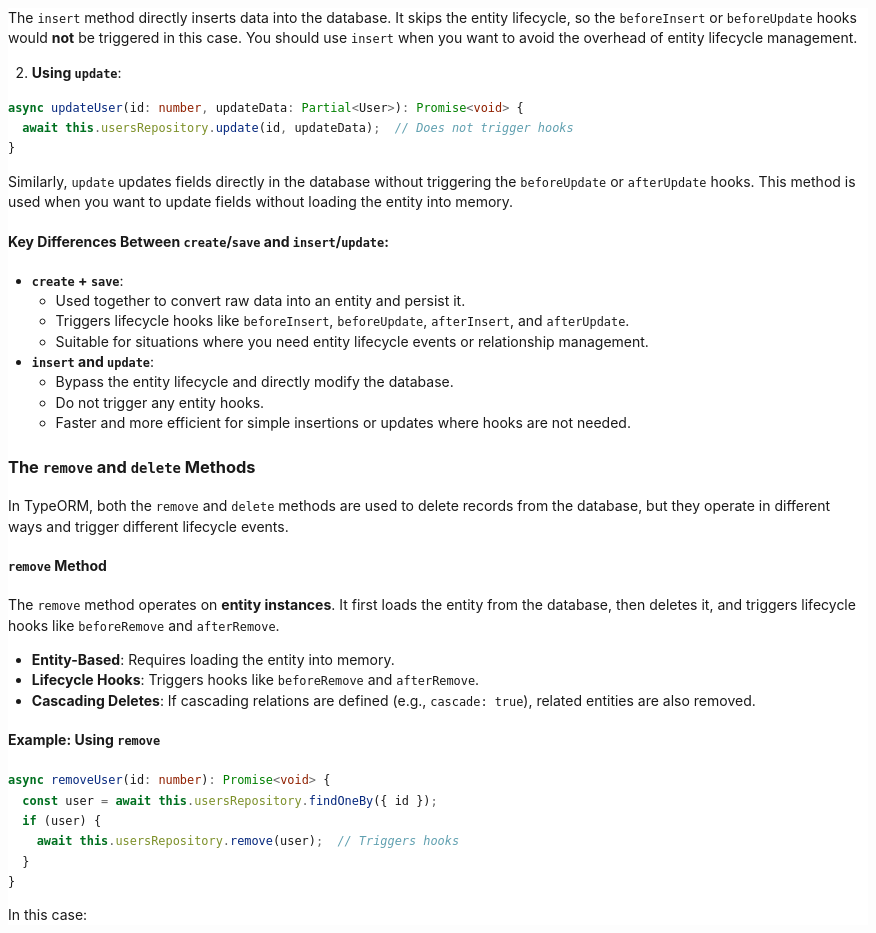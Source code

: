 The `insert` method directly inserts data into the database. It skips the entity lifecycle, so the `beforeInsert` or `beforeUpdate` hooks would **not** be triggered in this case. You should use `insert` when you want to avoid the overhead of entity lifecycle management.

2. **Using `update`**:

```typescript
async updateUser(id: number, updateData: Partial<User>): Promise<void> {
  await this.usersRepository.update(id, updateData);  // Does not trigger hooks
}
```

Similarly, `update` updates fields directly in the database without triggering the `beforeUpdate` or `afterUpdate` hooks. This method is used when you want to update fields without loading the entity into memory.

#### Key Differences Between `create`/`save` and `insert`/`update`:

- **`create` + `save`**:
  - Used together to convert raw data into an entity and persist it.
  - Triggers lifecycle hooks like `beforeInsert`, `beforeUpdate`, `afterInsert`, and `afterUpdate`.
  - Suitable for situations where you need entity lifecycle events or relationship management.
- **`insert` and `update`**:
  - Bypass the entity lifecycle and directly modify the database.
  - Do not trigger any entity hooks.
  - Faster and more efficient for simple insertions or updates where hooks are not needed.

### The `remove` and `delete` Methods

In TypeORM, both the `remove` and `delete` methods are used to delete records from the database, but they operate in different ways and trigger different lifecycle events.

#### `remove` Method

The `remove` method operates on **entity instances**. It first loads the entity from the database, then deletes it, and triggers lifecycle hooks like `beforeRemove` and `afterRemove`.

- **Entity-Based**: Requires loading the entity into memory.
- **Lifecycle Hooks**: Triggers hooks like `beforeRemove` and `afterRemove`.
- **Cascading Deletes**: If cascading relations are defined (e.g., `cascade: true`), related entities are also removed.

#### Example: Using `remove`

```typescript
async removeUser(id: number): Promise<void> {
  const user = await this.usersRepository.findOneBy({ id });
  if (user) {
    await this.usersRepository.remove(user);  // Triggers hooks
  }
}
```

In this case:
